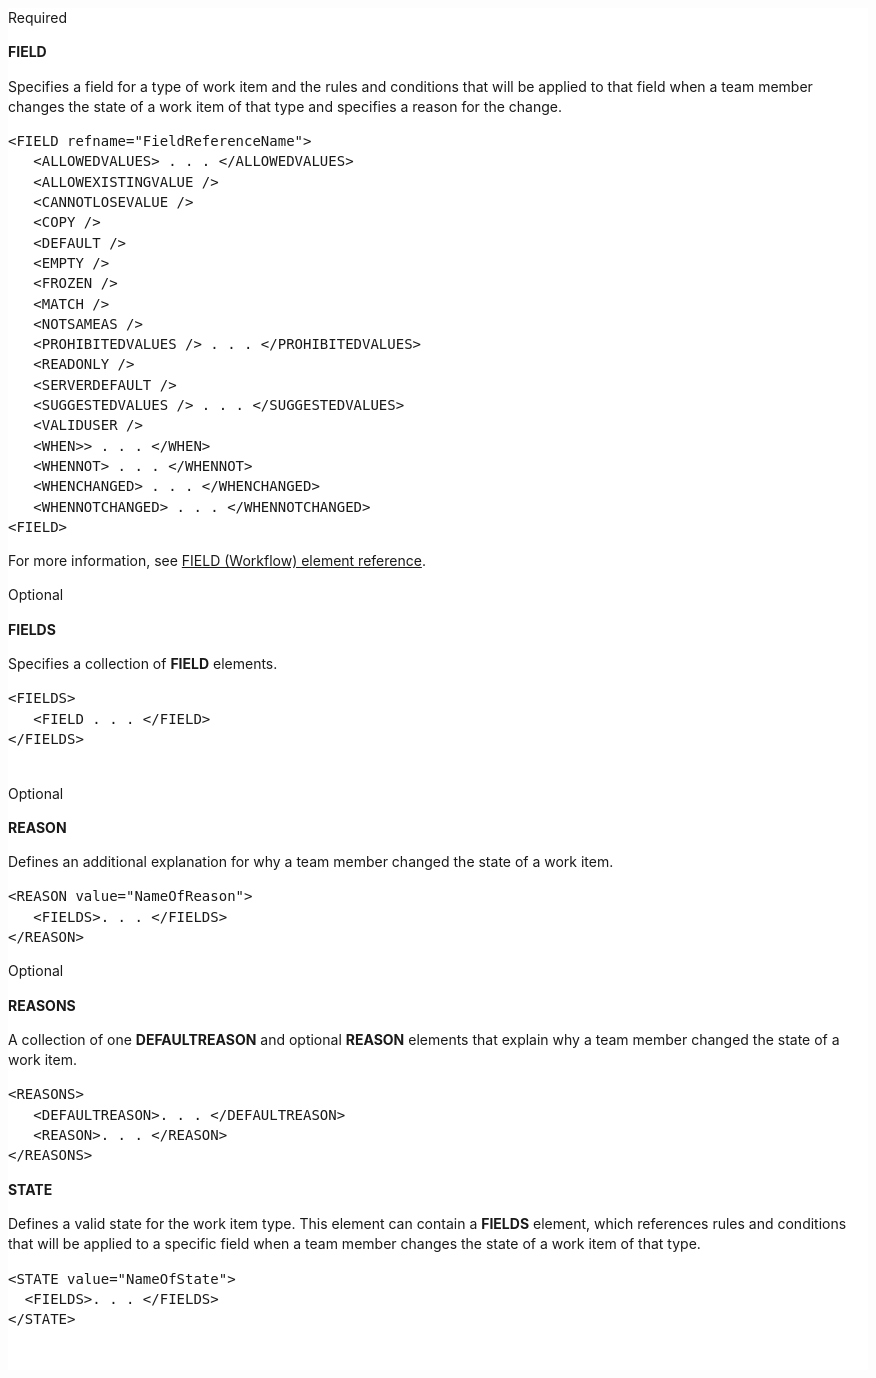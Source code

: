 </td><td data-th="Required?"><p>Required</p></td></tr><tr><td data-th="Element"><p><strong>FIELD</strong></p></td><td data-th="Description and syntax"><p>Specifies a field for a type of work item and the rules and conditions that will be applied to that field when a team member changes the state of a work item of that type and specifies a reason for the change.</p>
<pre>
&lt;FIELD refname="FieldReferenceName"&gt;
   &lt;ALLOWEDVALUES&gt; . . . &lt;/ALLOWEDVALUES&gt;
   &lt;ALLOWEXISTINGVALUE /&gt;
   &lt;CANNOTLOSEVALUE /&gt;
   &lt;COPY /&gt;
   &lt;DEFAULT /&gt;
   &lt;EMPTY /&gt;
   &lt;FROZEN /&gt;
   &lt;MATCH /&gt;
   &lt;NOTSAMEAS /&gt;
   &lt;PROHIBITEDVALUES /&gt; . . . &lt;/PROHIBITEDVALUES&gt;
   &lt;READONLY /&gt;
   &lt;SERVERDEFAULT /&gt;
   &lt;SUGGESTEDVALUES /&gt; . . . &lt;/SUGGESTEDVALUES&gt;
   &lt;VALIDUSER /&gt;
   &lt;WHEN&gt;&gt; . . . &lt;/WHEN&gt;
   &lt;WHENNOT&gt; . . . &lt;/WHENNOT&gt;
   &lt;WHENCHANGED&gt; . . . &lt;/WHENCHANGED&gt;
   &lt;WHENNOTCHANGED&gt; . . . &lt;/WHENNOTCHANGED&gt;
&lt;FIELD&gt;
</pre>
<p>For more information, see <a href="all-workflow-xml-elements-reference.md" data-raw-source="[FIELD (Workflow) element reference](all-workflow-xml-elements-reference.md)">FIELD (Workflow) element reference</a>.</p></td><td data-th="Required?"><p>Optional</p></td></tr><tr><td data-th="Element"><p><strong>FIELDS</strong></p></td><td data-th="Description and syntax"><p>Specifies a collection of <strong>FIELD</strong> elements.</p>
<pre>
&lt;FIELDS&gt;
   &lt;FIELD . . . &lt;/FIELD&gt;
&lt;/FIELDS&gt;

</pre>
</td><td data-th="Required?"><p>Optional</p></td></tr><tr><td data-th="Element"><p><strong>REASON</strong></p></td><td data-th="Description and syntax"><p>Defines an additional explanation  for why a team member changed the state of a work item. </p>
<div id="code-snippet-7" class="codeSnippetContainer" xmlns="">
<pre>
&lt;REASON value="NameOfReason"&gt;
   &lt;FIELDS&gt;. . . &lt;/FIELDS&gt;
&lt;/REASON&gt;
</pre>
</td><td data-th="Required?"><p>Optional</p></td></tr><tr><td data-th="Element"><p><strong>REASONS</strong></p></td><td data-th="Description and syntax"><p>A collection of one <strong>DEFAULTREASON</strong> and optional <strong>REASON</strong> elements that explain why a team member changed the state of a work item.</p>
<pre>
&lt;REASONS&gt;
   &lt;DEFAULTREASON&gt;. . . &lt;/DEFAULTREASON&gt;
   &lt;REASON&gt;. . . &lt;/REASON&gt;
&lt;/REASONS&gt;
</pre>
</td><td data-th="Required?"><p /></td></tr><tr><td data-th="Element"><p><strong>STATE</strong></p></td><td data-th="Description and syntax"><p>Defines a valid state for the work item type. This element can contain a <strong>FIELDS</strong> element, which references rules and conditions that will be applied to a specific field when a team member changes the state of a work item of that type.</p>
<pre>
&lt;STATE value="NameOfState"&gt;
  &lt;FIELDS&gt;. . . &lt;/FIELDS&gt;
&lt;/STATE&gt;